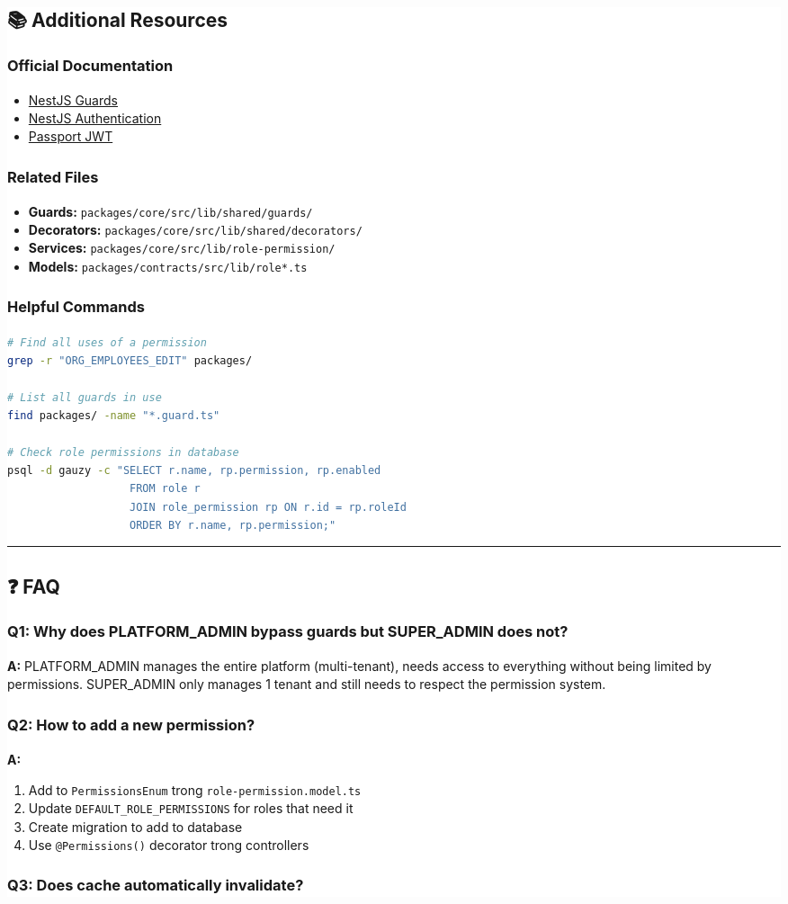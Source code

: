 
## 📚 Additional Resources

### Official Documentation
- [NestJS Guards](https://docs.nestjs.com/guards)
- [NestJS Authentication](https://docs.nestjs.com/security/authentication)
- [Passport JWT](http://www.passportjs.org/packages/passport-jwt/)

### Related Files
- **Guards:** `packages/core/src/lib/shared/guards/`
- **Decorators:** `packages/core/src/lib/shared/decorators/`
- **Services:** `packages/core/src/lib/role-permission/`
- **Models:** `packages/contracts/src/lib/role*.ts`

### Helpful Commands

```bash
# Find all uses of a permission
grep -r "ORG_EMPLOYEES_EDIT" packages/

# List all guards in use
find packages/ -name "*.guard.ts"

# Check role permissions in database
psql -d gauzy -c "SELECT r.name, rp.permission, rp.enabled
                   FROM role r
                   JOIN role_permission rp ON r.id = rp.roleId
                   ORDER BY r.name, rp.permission;"
```

---

## ❓ FAQ

### Q1: Why does PLATFORM_ADMIN bypass guards but SUPER_ADMIN does not?

**A:** PLATFORM_ADMIN manages the entire platform (multi-tenant), needs access to everything without being limited by permissions. SUPER_ADMIN only manages 1 tenant and still needs to respect the permission system.

### Q2: How to add a new permission?

**A:**
1. Add to `PermissionsEnum` trong `role-permission.model.ts`
2. Update `DEFAULT_ROLE_PERMISSIONS` for roles that need it
3. Create migration to add to database
4. Use `@Permissions()` decorator trong controllers

### Q3: Does cache automatically invalidate?

